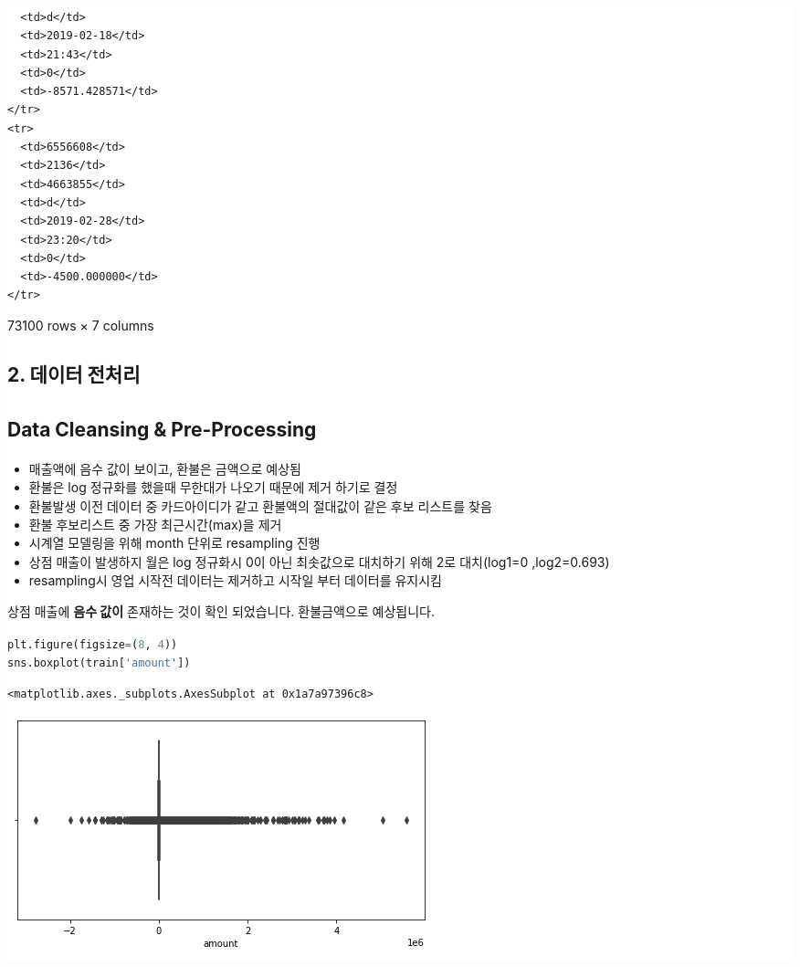       <td>d</td>
      <td>2019-02-18</td>
      <td>21:43</td>
      <td>0</td>
      <td>-8571.428571</td>
    </tr>
    <tr>
      <td>6556608</td>
      <td>2136</td>
      <td>4663855</td>
      <td>d</td>
      <td>2019-02-28</td>
      <td>23:20</td>
      <td>0</td>
      <td>-4500.000000</td>
    </tr>
  </tbody>
</table>
<p>73100 rows × 7 columns</p>
</div>



## 2. 데이터 전처리
## Data Cleansing & Pre-Processing

* 매출액에 음수 값이 보이고, 환불은 금액으로 예상됨
* 환불은 log 정규화를 했을때 무한대가 나오기 때문에 제거 하기로 결정
* 환불발생 이전 데이터 중 카드아이디가 같고 환불액의 절대값이 같은 후보 리스트를 찾음
* 환불 후보리스트 중 가장 최근시간(max)을 제거
* 시계열 모델링을 위해 month 단위로 resampling 진행
* 상점 매출이 발생하지 월은 log 정규화시 0이 아닌 최솟값으로 대치하기 위해 2로 대치(log1=0 ,log2=0.693)
* resampling시 영업 시작전 데이터는 제거하고 시작일 부터 데이터를 유지시킴


상점 매출에 **음수 값이** 존재하는 것이 확인 되었습니다. 환불금액으로 예상됩니다.


```python
plt.figure(figsize=(8, 4))
sns.boxplot(train['amount'])
```




    <matplotlib.axes._subplots.AxesSubplot at 0x1a7a97396c8>




    
![png](1st_code_files/1st_code_13_1.png)
    
